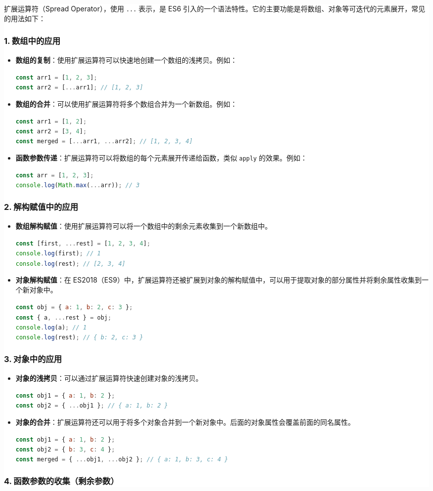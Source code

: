 扩展运算符（Spread Operator），使用 `...` 表示，是 ES6 引入的一个语法特性。它的主要功能是将数组、对象等可迭代的元素展开，常见的用法如下：

### 1. **数组中的应用**

- **数组的复制**：使用扩展运算符可以快速地创建一个数组的浅拷贝。例如：
  ```javascript
  const arr1 = [1, 2, 3];
  const arr2 = [...arr1]; // [1, 2, 3]
  ```
- **数组的合并**：可以使用扩展运算符将多个数组合并为一个新数组。例如：

  ```javascript
  const arr1 = [1, 2];
  const arr2 = [3, 4];
  const merged = [...arr1, ...arr2]; // [1, 2, 3, 4]
  ```

- **函数参数传递**：扩展运算符可以将数组的每个元素展开传递给函数，类似 `apply` 的效果。例如：
  ```javascript
  const arr = [1, 2, 3];
  console.log(Math.max(...arr)); // 3
  ```

### 2. **解构赋值中的应用**

- **数组解构赋值**：使用扩展运算符可以将一个数组中的剩余元素收集到一个新数组中。

  ```javascript
  const [first, ...rest] = [1, 2, 3, 4];
  console.log(first); // 1
  console.log(rest); // [2, 3, 4]
  ```

- **对象解构赋值**：在 ES2018（ES9）中，扩展运算符还被扩展到对象的解构赋值中，可以用于提取对象的部分属性并将剩余属性收集到一个新对象中。
  ```javascript
  const obj = { a: 1, b: 2, c: 3 };
  const { a, ...rest } = obj;
  console.log(a); // 1
  console.log(rest); // { b: 2, c: 3 }
  ```

### 3. **对象中的应用**

- **对象的浅拷贝**：可以通过扩展运算符快速创建对象的浅拷贝。

  ```javascript
  const obj1 = { a: 1, b: 2 };
  const obj2 = { ...obj1 }; // { a: 1, b: 2 }
  ```

- **对象的合并**：扩展运算符还可以用于将多个对象合并到一个新对象中。后面的对象属性会覆盖前面的同名属性。
  ```javascript
  const obj1 = { a: 1, b: 2 };
  const obj2 = { b: 3, c: 4 };
  const merged = { ...obj1, ...obj2 }; // { a: 1, b: 3, c: 4 }
  ```

### 4. **函数参数的收集（剩余参数）**
